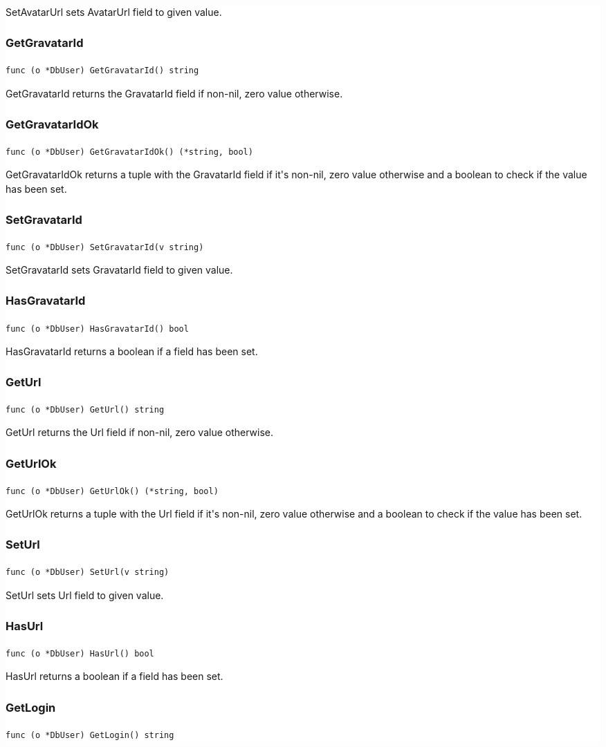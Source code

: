 SetAvatarUrl sets AvatarUrl field to given value.


### GetGravatarId

`func (o *DbUser) GetGravatarId() string`

GetGravatarId returns the GravatarId field if non-nil, zero value otherwise.

### GetGravatarIdOk

`func (o *DbUser) GetGravatarIdOk() (*string, bool)`

GetGravatarIdOk returns a tuple with the GravatarId field if it's non-nil, zero value otherwise
and a boolean to check if the value has been set.

### SetGravatarId

`func (o *DbUser) SetGravatarId(v string)`

SetGravatarId sets GravatarId field to given value.

### HasGravatarId

`func (o *DbUser) HasGravatarId() bool`

HasGravatarId returns a boolean if a field has been set.

### GetUrl

`func (o *DbUser) GetUrl() string`

GetUrl returns the Url field if non-nil, zero value otherwise.

### GetUrlOk

`func (o *DbUser) GetUrlOk() (*string, bool)`

GetUrlOk returns a tuple with the Url field if it's non-nil, zero value otherwise
and a boolean to check if the value has been set.

### SetUrl

`func (o *DbUser) SetUrl(v string)`

SetUrl sets Url field to given value.

### HasUrl

`func (o *DbUser) HasUrl() bool`

HasUrl returns a boolean if a field has been set.

### GetLogin

`func (o *DbUser) GetLogin() string`

